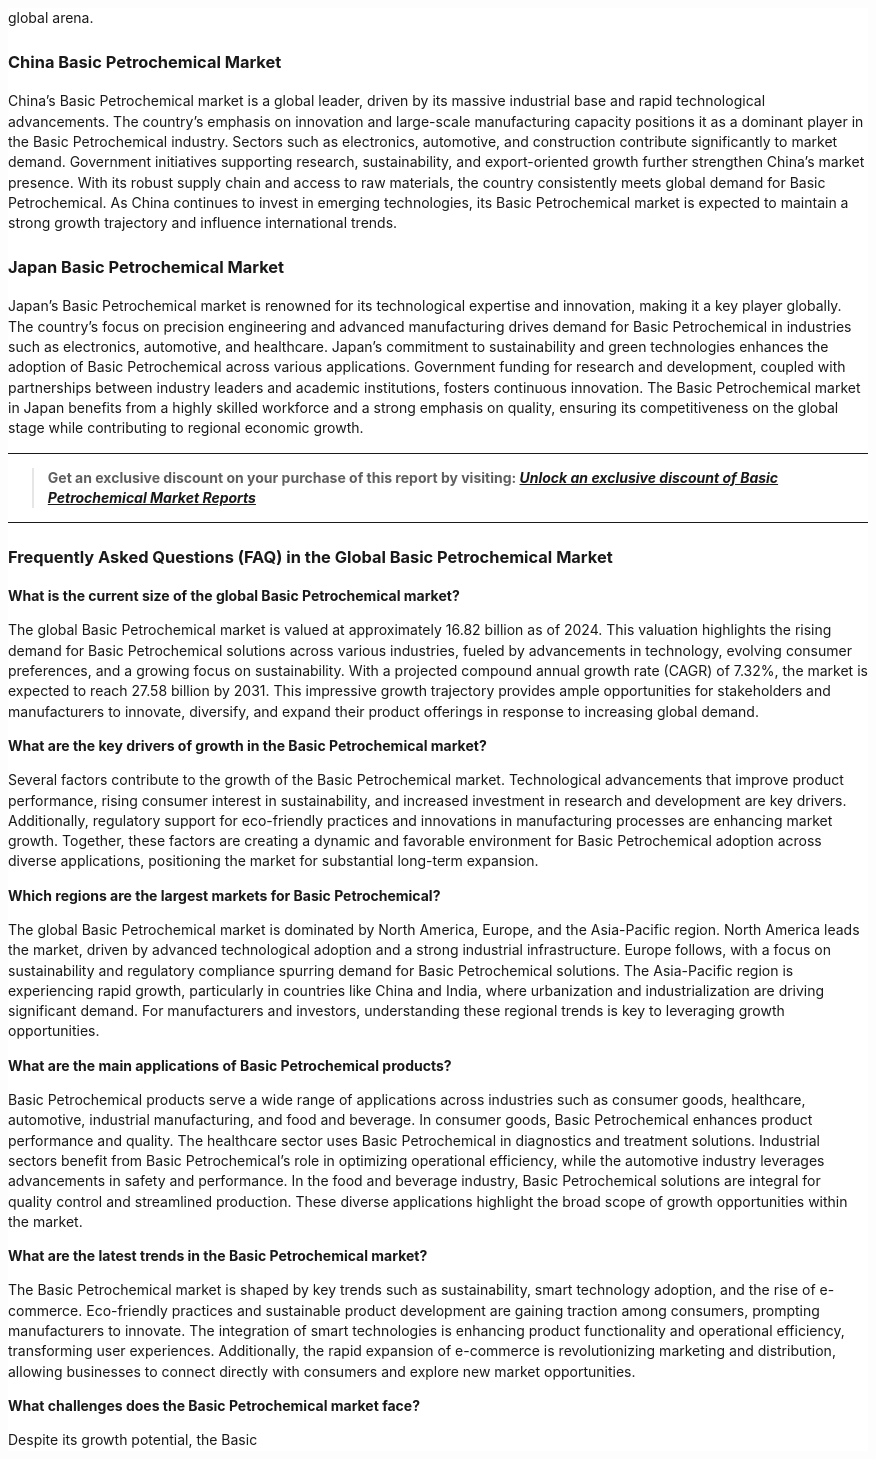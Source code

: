 global arena.</p><h3>China Basic Petrochemical Market</h3><p>China&rsquo;s Basic Petrochemical market is a global leader, driven by its massive industrial base and rapid technological advancements. The country&rsquo;s emphasis on innovation and large-scale manufacturing capacity positions it as a dominant player in the Basic Petrochemical industry. Sectors such as electronics, automotive, and construction contribute significantly to market demand. Government initiatives supporting research, sustainability, and export-oriented growth further strengthen China&rsquo;s market presence. With its robust supply chain and access to raw materials, the country consistently meets global demand for Basic Petrochemical. As China continues to invest in emerging technologies, its Basic Petrochemical market is expected to maintain a strong growth trajectory and influence international trends.</p><h3>Japan Basic Petrochemical Market</h3><p>Japan&rsquo;s Basic Petrochemical market is renowned for its technological expertise and innovation, making it a key player globally. The country&rsquo;s focus on precision engineering and advanced manufacturing drives demand for Basic Petrochemical in industries such as electronics, automotive, and healthcare. Japan&rsquo;s commitment to sustainability and green technologies enhances the adoption of Basic Petrochemical across various applications. Government funding for research and development, coupled with partnerships between industry leaders and academic institutions, fosters continuous innovation. The Basic Petrochemical market in Japan benefits from a highly skilled workforce and a strong emphasis on quality, ensuring its competitiveness on the global stage while contributing to regional economic growth.</p><hr /><blockquote><p><strong>Get an exclusive discount on your purchase of this report by visiting: <em><a href="://marketresearchpulse.com/ask-for-discount/45707?utm_source=Github&amp;utm_medium=0115">Unlock an exclusive discount of Basic Petrochemical Market Reports</a></em>&nbsp;</strong></p></blockquote><hr /><h3>Frequently Asked Questions (FAQ) in the Global Basic Petrochemical Market</h3><p><strong>What is the current size of the global Basic Petrochemical market?</strong></p><p>The global Basic Petrochemical market is valued at approximately 16.82 billion as of 2024. This valuation highlights the rising demand for Basic Petrochemical solutions across various industries, fueled by advancements in technology, evolving consumer preferences, and a growing focus on sustainability. With a projected compound annual growth rate (CAGR) of 7.32%, the market is expected to reach 27.58 billion by 2031. This impressive growth trajectory provides ample opportunities for stakeholders and manufacturers to innovate, diversify, and expand their product offerings in response to increasing global demand.</p><p><strong>What are the key drivers of growth in the Basic Petrochemical market?</strong></p><p>Several factors contribute to the growth of the Basic Petrochemical market. Technological advancements that improve product performance, rising consumer interest in sustainability, and increased investment in research and development are key drivers. Additionally, regulatory support for eco-friendly practices and innovations in manufacturing processes are enhancing market growth. Together, these factors are creating a dynamic and favorable environment for Basic Petrochemical adoption across diverse applications, positioning the market for substantial long-term expansion.</p><p><strong>Which regions are the largest markets for Basic Petrochemical?</strong></p><p>The global Basic Petrochemical market is dominated by North America, Europe, and the Asia-Pacific region. North America leads the market, driven by advanced technological adoption and a strong industrial infrastructure. Europe follows, with a focus on sustainability and regulatory compliance spurring demand for Basic Petrochemical solutions. The Asia-Pacific region is experiencing rapid growth, particularly in countries like China and India, where urbanization and industrialization are driving significant demand. For manufacturers and investors, understanding these regional trends is key to leveraging growth opportunities.</p><p><strong>What are the main applications of Basic Petrochemical products?</strong></p><p>Basic Petrochemical products serve a wide range of applications across industries such as consumer goods, healthcare, automotive, industrial manufacturing, and food and beverage. In consumer goods, Basic Petrochemical enhances product performance and quality. The healthcare sector uses Basic Petrochemical in diagnostics and treatment solutions. Industrial sectors benefit from Basic Petrochemical&rsquo;s role in optimizing operational efficiency, while the automotive industry leverages advancements in safety and performance. In the food and beverage industry, Basic Petrochemical solutions are integral for quality control and streamlined production. These diverse applications highlight the broad scope of growth opportunities within the market.</p><p><strong>What are the latest trends in the Basic Petrochemical market?</strong></p><p>The Basic Petrochemical market is shaped by key trends such as sustainability, smart technology adoption, and the rise of e-commerce. Eco-friendly practices and sustainable product development are gaining traction among consumers, prompting manufacturers to innovate. The integration of smart technologies is enhancing product functionality and operational efficiency, transforming user experiences. Additionally, the rapid expansion of e-commerce is revolutionizing marketing and distribution, allowing businesses to connect directly with consumers and explore new market opportunities.</p><p><strong>What challenges does the Basic Petrochemical market face?</strong></p><p>Despite its growth potential, the Basic